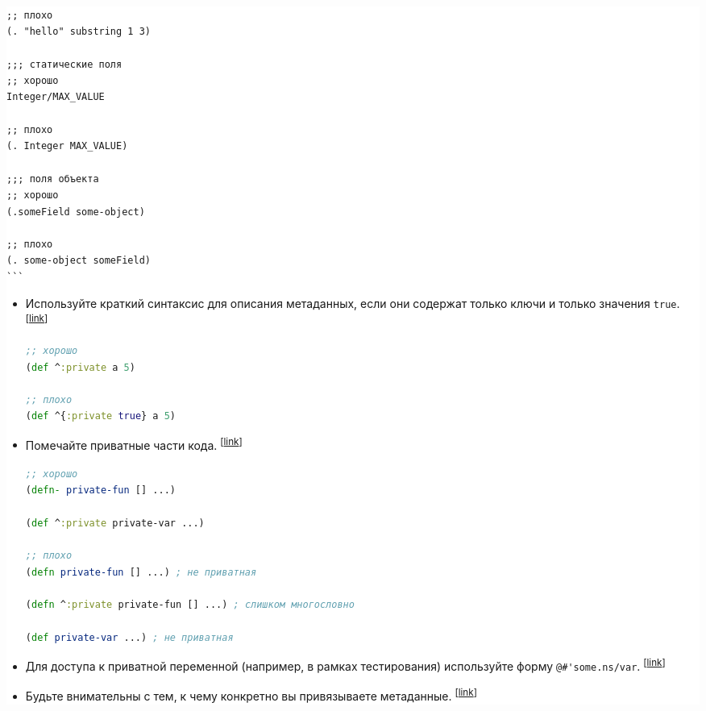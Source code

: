     ;; плохо
    (. "hello" substring 1 3)

    ;;; статические поля
    ;; хорошо
    Integer/MAX_VALUE

    ;; плохо
    (. Integer MAX_VALUE)

    ;;; поля объекта
    ;; хорошо
    (.someField some-object)

    ;; плохо
    (. some-object someField)
    ```

* <a name="compact-metadata-notation-for-true-flags"></a>
  Используйте краткий синтаксис для описания метаданных, если они содержат
  только ключи и только значения `true`.
  <sup>[[link](#compact-metadata-notation-for-true-flags)]</sup>

    ```Clojure
    ;; хорошо
    (def ^:private a 5)

    ;; плохо
    (def ^{:private true} a 5)
    ```

* <a name="private"></a>
  Помечайте приватные части кода.
  <sup>[[link](#private)]</sup>

    ```Clojure
    ;; хорошо
    (defn- private-fun [] ...)

    (def ^:private private-var ...)

    ;; плохо
    (defn private-fun [] ...) ; не приватная

    (defn ^:private private-fun [] ...) ; слишком многословно

    (def private-var ...) ; не приватная
    ```

* <a name="access-private-var"></a>
  Для доступа к приватной переменной (например, в рамках тестирования)
  используйте форму `@#'some.ns/var`.
  <sup>[[link](#access-private-var)]</sup>

* <a name="attach-metadata-carefully"></a>
  Будьте внимательны с тем, к чему конкретно вы привязываете метаданные.
  <sup>[[link](#attach-metadata-carefully)]</sup>
